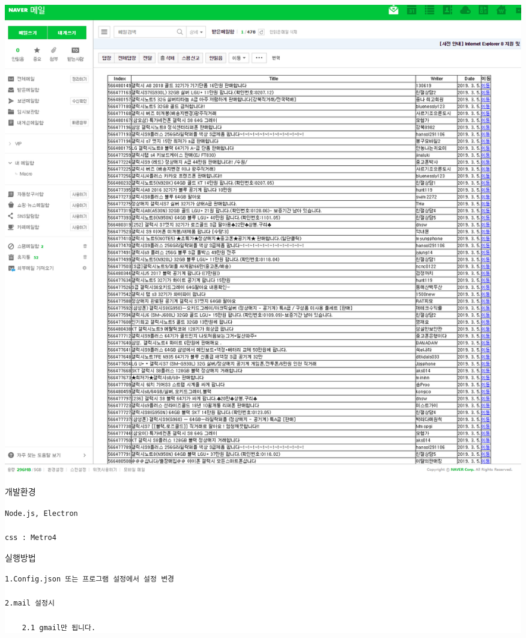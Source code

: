 <img src="https://github.com/EomTaeWook/Peaceful.Country/blob/master/Release/Resource/capture_mail.png" width=100%></img>

개발환경 

    Node.js, Electron

    css : Metro4

실행방법

    1.Config.json 또는 프로그램 설정에서 설정 변경

    2.mail 설정시

        2.1 gmail만 됩니다.
